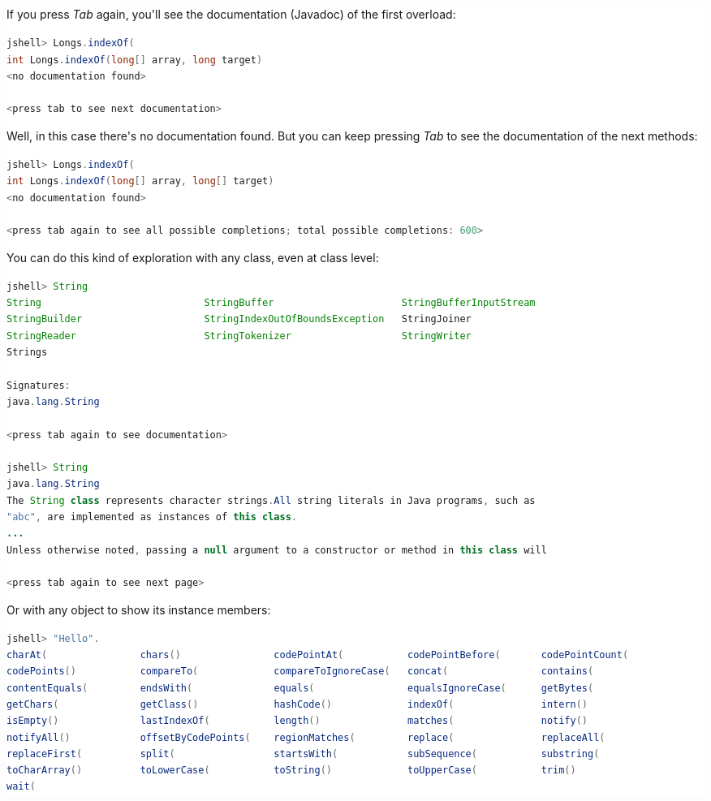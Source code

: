 If you press *Tab* again, you'll see the documentation (Javadoc) of the first overload:
```java
jshell> Longs.indexOf(
int Longs.indexOf(long[] array, long target)
<no documentation found>

<press tab to see next documentation>
```

Well, in this case there's no documentation found. But you can keep pressing *Tab* to see the documentation of the next methods:
```java
jshell> Longs.indexOf(
int Longs.indexOf(long[] array, long[] target)
<no documentation found>

<press tab again to see all possible completions; total possible completions: 600>
```

You can do this kind of exploration with any class, even at class level:
```java
jshell> String
String                            StringBuffer                      StringBufferInputStream
StringBuilder                     StringIndexOutOfBoundsException   StringJoiner
StringReader                      StringTokenizer                   StringWriter
Strings

Signatures:
java.lang.String

<press tab again to see documentation>

jshell> String
java.lang.String
The String class represents character strings.All string literals in Java programs, such as
"abc", are implemented as instances of this class.
...
Unless otherwise noted, passing a null argument to a constructor or method in this class will

<press tab again to see next page>
```

Or with any object to show its instance members:
```java
jshell> "Hello".
charAt(                chars()                codePointAt(           codePointBefore(       codePointCount(
codePoints()           compareTo(             compareToIgnoreCase(   concat(                contains(
contentEquals(         endsWith(              equals(                equalsIgnoreCase(      getBytes(
getChars(              getClass()             hashCode()             indexOf(               intern()
isEmpty()              lastIndexOf(           length()               matches(               notify()
notifyAll()            offsetByCodePoints(    regionMatches(         replace(               replaceAll(
replaceFirst(          split(                 startsWith(            subSequence(           substring(
toCharArray()          toLowerCase(           toString()             toUpperCase(           trim()
wait(
```
